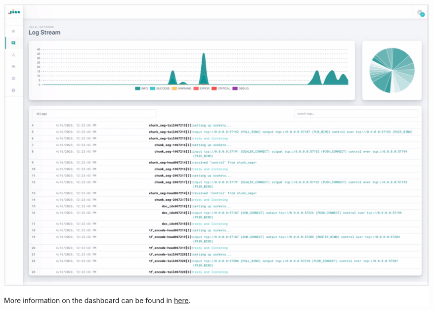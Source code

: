 ![Dashboard](flow-demo.gif)


More information on the dashboard can be found in [here](https://github.com/jina-ai/dashboard).
